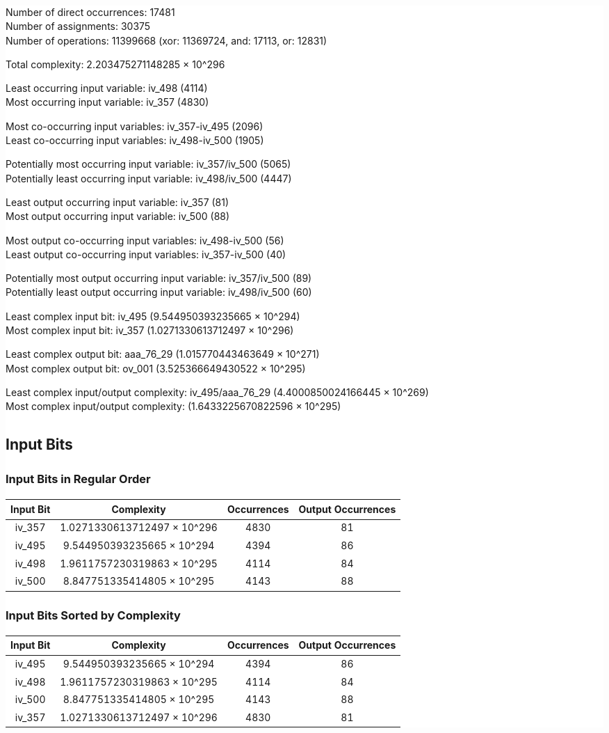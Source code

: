 Number of direct occurrences: 17481  
Number of assignments: 30375  
Number of operations: 11399668
(xor: 11369724,
and: 17113,
or: 12831)

Total complexity: 2.203475271148285 × 10^296

Least occurring input variable: iv_498 (4114)  
Most occurring input variable: iv_357 (4830)

Most co-occurring input variables: iv_357-iv_495 (2096)  
Least co-occurring input variables: iv_498-iv_500 (1905)

Potentially most occurring input variable: iv_357/iv_500 (5065)  
Potentially least occurring input variable: iv_498/iv_500 (4447)

Least output occurring input variable: iv_357 (81)  
Most output occurring input variable: iv_500 (88)

Most output co-occurring input variables: iv_498-iv_500 (56)  
Least output co-occurring input variables: iv_357-iv_500 (40)

Potentially most output occurring input variable: iv_357/iv_500 (89)  
Potentially least output occurring input variable: iv_498/iv_500 (60)

Least complex input bit: iv_495 (9.544950393235665 × 10^294)  
Most complex input bit: iv_357 (1.0271330613712497 × 10^296)

Least complex output bit: aaa_76_29 (1.015770443463649 × 10^271)  
Most complex output bit: ov_001 (3.525366649430522 × 10^295)

Least complex input/output complexity: iv_495/aaa_76_29 (4.4000850024166445 × 10^269)  
Most complex input/output complexity:  (1.6433225670822596 × 10^295)

## Input Bits

### Input Bits in Regular Order

| Input Bit | Complexity | Occurrences | Output Occurrences |
|:---------:|:----------:|:-----------:|:------------------:|
| iv_357 | 1.0271330613712497 × 10^296 | 4830 | 81 |
| iv_495 | 9.544950393235665 × 10^294 | 4394 | 86 |
| iv_498 | 1.9611757230319863 × 10^295 | 4114 | 84 |
| iv_500 | 8.847751335414805 × 10^295 | 4143 | 88 |

### Input Bits Sorted by Complexity

| Input Bit | Complexity | Occurrences | Output Occurrences |
|:---------:|:----------:|:-----------:|:------------------:|
| iv_495 | 9.544950393235665 × 10^294 | 4394 | 86 |
| iv_498 | 1.9611757230319863 × 10^295 | 4114 | 84 |
| iv_500 | 8.847751335414805 × 10^295 | 4143 | 88 |
| iv_357 | 1.0271330613712497 × 10^296 | 4830 | 81 |
